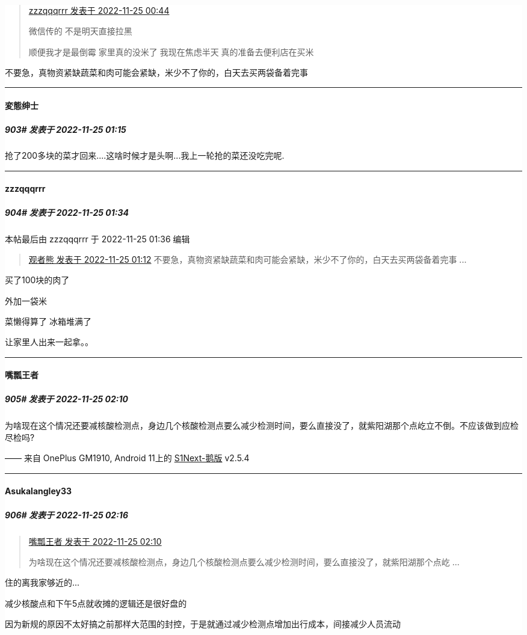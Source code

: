 <blockquote><a href="httphttps://bbs.saraba1st.com/2b/forum.php?mod=redirect&amp;goto=findpost&amp;pid=58599972&amp;ptid=2053874" target="_blank">zzzqqqrrr 发表于 2022-11-25 00:44</a>

微信传的 不是明天直接拉黑

顺便我才是最倒霉 家里真的没米了 我现在焦虑半天 真的准备去便利店在买米</blockquote>
不要急，真物资紧缺蔬菜和肉可能会紧缺，米少不了你的，白天去买两袋备着完事

*****

####  変態绅士  
##### 903#       发表于 2022-11-25 01:15

抢了200多块的菜才回来....这啥时候才是头啊...我上一轮抢的菜还没吃完呢.



*****

####  zzzqqqrrr  
##### 904#       发表于 2022-11-25 01:34

 本帖最后由 zzzqqqrrr 于 2022-11-25 01:36 编辑 
<blockquote><a href="httphttps://bbs.saraba1st.com/2b/forum.php?mod=redirect&amp;goto=findpost&amp;pid=58600304&amp;ptid=2053874" target="_blank">观者熊 发表于 2022-11-25 01:12</a>
不要急，真物资紧缺蔬菜和肉可能会紧缺，米少不了你的，白天去买两袋备着完事 ...</blockquote>
买了100块的肉了

外加一袋米 

菜懒得算了 冰箱堆满了

让家里人出来一起拿。。



*****

####  嘴瓢王者  
##### 905#       发表于 2022-11-25 02:10

为啥现在这个情况还要减核酸检测点，身边几个核酸检测点要么减少检测时间，要么直接没了，就紫阳湖那个点屹立不倒。不应该做到应检尽检吗?

—— 来自 OnePlus GM1910, Android 11上的 [S1Next-鹅版](https://github.com/ykrank/S1-Next/releases) v2.5.4

*****

####  Asukalangley33  
##### 906#       发表于 2022-11-25 02:16

<blockquote><a href="httphttps://bbs.saraba1st.com/2b/forum.php?mod=redirect&amp;goto=findpost&amp;pid=58601006&amp;ptid=2053874" target="_blank">嘴瓢王者 发表于 2022-11-25 02:10</a>

为啥现在这个情况还要减核酸检测点，身边几个核酸检测点要么减少检测时间，要么直接没了，就紫阳湖那个点屹 ...</blockquote>
住的离我家够近的...

减少核酸点和下午5点就收摊的逻辑还是很好盘的

因为新规的原因不太好搞之前那样大范围的封控，于是就通过减少检测点增加出行成本，间接减少人员流动
